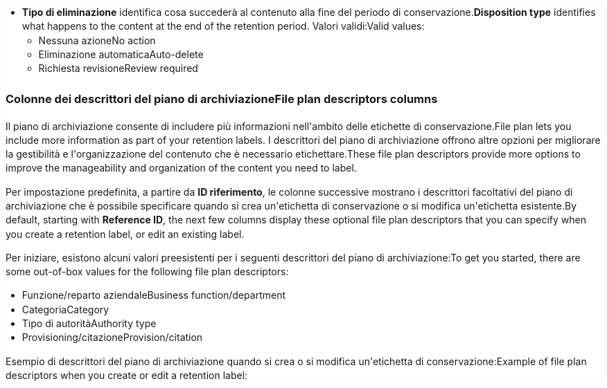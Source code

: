 - <span data-ttu-id="50fc0-146">**Tipo di eliminazione** identifica cosa succederà al contenuto alla fine del periodo di conservazione.</span><span class="sxs-lookup"><span data-stu-id="50fc0-146">**Disposition type** identifies what happens to the content at the end of the retention period.</span></span> <span data-ttu-id="50fc0-147">Valori validi:</span><span class="sxs-lookup"><span data-stu-id="50fc0-147">Valid values:</span></span>
    - <span data-ttu-id="50fc0-148">Nessuna azione</span><span class="sxs-lookup"><span data-stu-id="50fc0-148">No action</span></span>
    - <span data-ttu-id="50fc0-149">Eliminazione automatica</span><span class="sxs-lookup"><span data-stu-id="50fc0-149">Auto-delete</span></span>
    - <span data-ttu-id="50fc0-150">Richiesta revisione</span><span class="sxs-lookup"><span data-stu-id="50fc0-150">Review required</span></span>

### <a name="file-plan-descriptors-columns"></a><span data-ttu-id="50fc0-151">Colonne dei descrittori del piano di archiviazione</span><span class="sxs-lookup"><span data-stu-id="50fc0-151">File plan descriptors columns</span></span>

<span data-ttu-id="50fc0-152">Il piano di archiviazione consente di includere più informazioni nell'ambito delle etichette di conservazione.</span><span class="sxs-lookup"><span data-stu-id="50fc0-152">File plan lets you include more information as part of your retention labels.</span></span> <span data-ttu-id="50fc0-153">I descrittori del piano di archiviazione offrono altre opzioni per migliorare la gestibilità e l'organizzazione del contenuto che è necessario etichettare.</span><span class="sxs-lookup"><span data-stu-id="50fc0-153">These file plan descriptors provide more options to improve the manageability and organization of the content you need to label.</span></span>

<span data-ttu-id="50fc0-154">Per impostazione predefinita, a partire da **ID riferimento**, le colonne successive mostrano i descrittori facoltativi del piano di archiviazione che è possibile specificare quando si crea un'etichetta di conservazione o si modifica un'etichetta esistente.</span><span class="sxs-lookup"><span data-stu-id="50fc0-154">By default, starting with **Reference ID**, the next few columns display these optional file plan descriptors that you can specify when you create a retention label, or edit an existing label.</span></span> 

<span data-ttu-id="50fc0-155">Per iniziare, esistono alcuni valori preesistenti per i seguenti descrittori del piano di archiviazione:</span><span class="sxs-lookup"><span data-stu-id="50fc0-155">To get you started, there are some out-of-box values for the following file plan descriptors:</span></span> 
- <span data-ttu-id="50fc0-156">Funzione/reparto aziendale</span><span class="sxs-lookup"><span data-stu-id="50fc0-156">Business function/department</span></span>
- <span data-ttu-id="50fc0-157">Categoria</span><span class="sxs-lookup"><span data-stu-id="50fc0-157">Category</span></span>
- <span data-ttu-id="50fc0-158">Tipo di autorità</span><span class="sxs-lookup"><span data-stu-id="50fc0-158">Authority type</span></span>
- <span data-ttu-id="50fc0-159">Provisioning/citazione</span><span class="sxs-lookup"><span data-stu-id="50fc0-159">Provision/citation</span></span> 

<span data-ttu-id="50fc0-160">Esempio di descrittori del piano di archiviazione quando si crea o si modifica un'etichetta di conservazione:</span><span class="sxs-lookup"><span data-stu-id="50fc0-160">Example of file plan descriptors when you create or edit a retention label:</span></span>
